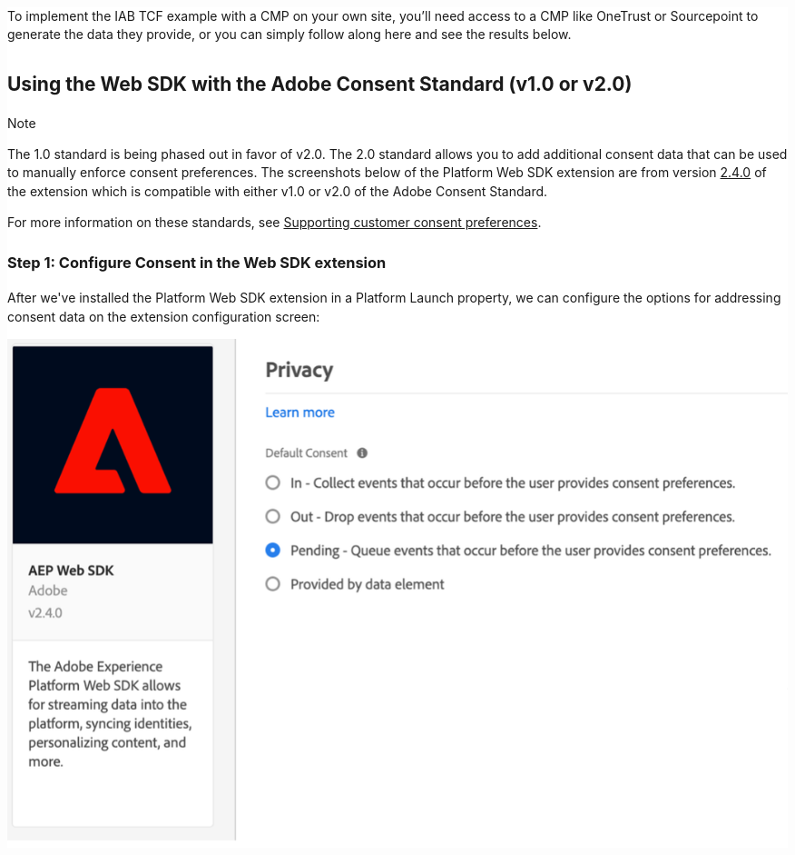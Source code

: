 To implement the IAB TCF example with a CMP on your own site, you’ll need access to a CMP like OneTrust or Sourcepoint to generate the data they provide, or you can simply follow along here and see the results below.
 
## Using the Web SDK with the Adobe Consent Standard (v1.0 or v2.0)

>[!NOTE]
>
>The 1.0 standard is being phased out in favor of v2.0. The 2.0 standard allows you to add additional consent data that can be used to manually enforce consent preferences. The screenshots below of the Platform Web SDK extension are from version [2.4.0](https://experienceleague.adobe.com/docs/experience-platform/edge/release-notes.html?lang=en#version-2.4.0) of the extension which is compatible with either v1.0 or v2.0 of the Adobe Consent Standard.

For more information on these standards, see [Supporting customer consent preferences](https://experienceleague.adobe.com/docs/experience-platform/edge/consent/supporting-consent.html).
 
### Step 1: Configure Consent in the Web SDK extension
 
After we've installed the Platform Web SDK extension in a Platform Launch property, we can configure the options for addressing consent data on the extension configuration screen:
 
![](./images/pending.png)
 